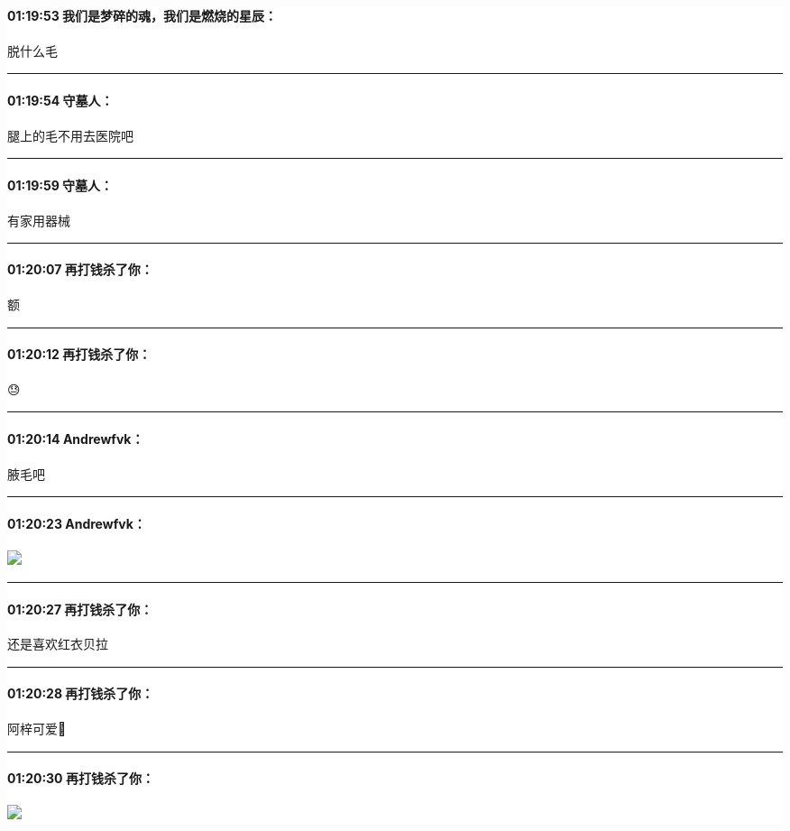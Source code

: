 #### 01:19:53  我们是梦碎的魂，我们是燃烧的星辰：

脱什么毛

*****

#### 01:19:54  守墓人：

腿上的毛不用去医院吧

*****

#### 01:19:59  守墓人：

有家用器械

*****

#### 01:20:07  再打钱杀了你：

额

*****

#### 01:20:12  再打钱杀了你：

😓

*****

#### 01:20:14  Andrewfvk：

腋毛吧

*****

#### 01:20:23  Andrewfvk：

![](http://gchat.qpic.cn/gchatpic_new/1005505975/566651707-2947426729-4443E74E982CFF170EE219582869F457/0?term=2")

*****

#### 01:20:27  再打钱杀了你：

还是喜欢红衣贝拉

*****

#### 01:20:28  再打钱杀了你：

阿梓可爱🥰

*****

#### 01:20:30  再打钱杀了你：

![](http://gchat.qpic.cn/gchatpic_new/2994013508/566651707-2793187449-DEC8A36FD867484F7D64C2388C5A0716/0?term=2")
